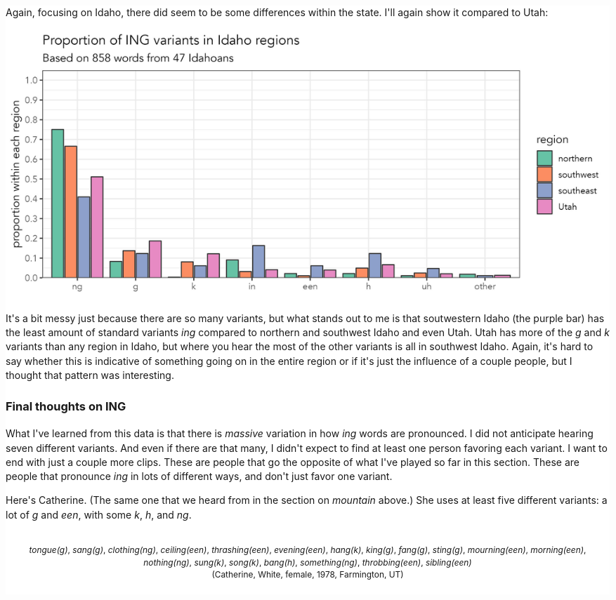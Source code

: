 Again, focusing on Idaho, there did seem to be some differences within the state. I'll again show it compared to Utah:

<img width = "100%" src="/images/plots/phonic/ing_by_idaho_region.jpg">
<br/>

It's a bit messy just because there are so many variants, but what stands out to me is that soutwestern Idaho (the purple bar) has the least amount of standard variants *ing* compared to northern and southwest Idaho and even Utah. Utah has more of the *g* and *k* variants than any region in Idaho, but where you hear the most of the other variants is all in southwest Idaho. Again, it's hard to say whether this is indicative of something going on in the entire region or if it's just the influence of a couple people, but I thought that pattern was interesting. 


### Final thoughts on ING

What I've learned from this data is that there is *massive* variation in how *ing* words are pronounced. I did not anticipate hearing seven different variants. And even if there are that many, I didn't expect to find at least one person favoring each variant. I want to end with just a couple more clips. These are people that go the opposite of what I've played so far in this section. These are people that pronounce *ing* in lots of different ways, and don't just favor one variant.

Here's Catherine. (The same one that we heard from in the section on *mountain* above.) She uses at least five different variants: a lot of *g* and *een*, with some *k*, *h*, and *ng*. 

<center style = "font-size: 85%;">
<audio src="/audio/ID_WY_MT_UT/NG_various_PhonicUT042-Catherine.mp3" controls preload></audio>
<br/>
<i>tongue(g)</i>, <i>sang(g)</i>, <i>clothing(ng)</i>, <i>ceiling(een)</i>, <i>thrashing(een)</i>, <i>evening(een)</i>, <i>hang(k)</i>, <i>king(g)</i>, <i>fang(g)</i>, <i>sting(g)</i>, <i>mourning(een)</i>, <i>morning(een)</i>, <i>nothing(ng)</i>, <i>sung(k)</i>, <i>song(k)</i>, <i>bang(h)</i>, <i>something(ng)</i>, <i>throbbing(een)</i>, <i>sibling(een)</i>
<br/>
(Catherine, White, female, 1978, Farmington, UT)
</center>
<br/>
